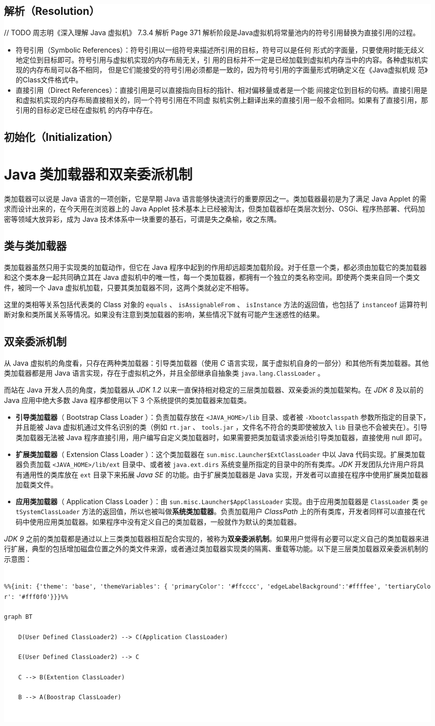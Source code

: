 ## 解析（Resolution）
// TODO 周志明《深入理解 Java 虚拟机》 7.3.4 解析 Page 371
解析阶段是Java虚拟机将常量池内的符号引用替换为直接引用的过程。

- 符号引用（Symbolic References）：符号引用以一组符号来描述所引用的目标，符号可以是任何 形式的字面量，只要使用时能无歧义地定位到目标即可。符号引用与虚拟机实现的内存布局无关，引 用的目标并不一定是已经加载到虚拟机内存当中的内容。各种虚拟机实现的内存布局可以各不相同， 但是它们能接受的符号引用必须都是一致的，因为符号引用的字面量形式明确定义在《Java虚拟机规 范》的Class文件格式中。 
- 直接引用（Direct References）：直接引用是可以直接指向目标的指针、相对偏移量或者是一个能 间接定位到目标的句柄。直接引用是和虚拟机实现的内存布局直接相关的，同一个符号引用在不同虚 拟机实例上翻译出来的直接引用一般不会相同。如果有了直接引用，那引用的目标必定已经在虚拟机 的内存中存在。

## 初始化（Initialization）

# Java 类加载器和双亲委派机制

类加载器可以说是 Java 语言的一项创新，它是早期 Java 语言能够快速流行的重要原因之一。类加载器最初是为了满足 Java Applet 的需求而设计出来的，在今天用在浏览器上的 Java Applet 技术基本上已经被淘汰，但类加载器却在类层次划分、OSGi、程序热部署、代码加密等领域大放异彩，成为 Java 技术体系中一块重要的基石，可谓是失之桑榆，收之东隅。

## 类与类加载器

类加载器虽然只用于实现类的加载动作，但它在 Java 程序中起到的作用却远超类加载阶段。对于任意一个类，都必须由加载它的类加载器和这个类本身一起共同确立其在 Java 虚拟机中的唯一性，每一个类加载器，都拥有一个独立的类名称空间。即使两个类来自同一个类文件，被同一个 Java 虚拟机加载，只要其类加载器不同，这两个类就必定不相等。

这里的类相等关系包括代表类的 Class 对象的 `equals` 、 `isAssignableFrom` 、 `isInstance` 方法的返回值，也包括了 `instanceof` 运算符判断对象和类所属关系等情况。如果没有注意到类加载器的影响，某些情况下就有可能产生迷惑性的结果。

## 双亲委派机制

从 Java 虚拟机的角度看，只存在两种类加载器：引导类加载器（使用 *C* 语言实现，属于虚拟机自身的一部分）和其他所有类加载器。其他类加载器都是用 Java 语言实现，存在于虚拟机之外，并且全部继承自抽象类 `java.lang.ClassLoader` 。

而站在 Java 开发人员的角度，类加载器从 *JDK 1.2* 以来一直保持相对稳定的三层类加载器、双亲委派的类加载架构。在 *JDK 8* 及以前的 Java 应用中绝大多数 Java 程序都使用以下 3 个系统提供的类加载器来加载类。

- **引导类加载器**（ Bootstrap Class Loader ）：负责加载存放在 `<JAVA_HOME>/lib` 目录、或者被 `-Xbootclasspath` 参数所指定的目录下，并且能被 Java 虚拟机通过文件名识别的类（例如 `rt.jar` 、 `tools.jar` ，文件名不符合的类即使被放入 `lib` 目录也不会被夹在）。引导类加载器无法被 Java 程序直接引用，用户编写自定义类加载器时，如果需要把类加载请求委派给引导类加载器，直接使用 null 即可。

- **扩展类加载器**（ Extension Class Loader ）：这个类加载器在 `sun.misc.Launcher$ExtClassLoader` 中以 Java 代码实现。扩展类加载器负责加载 `<JAVA_HOME>/lib/ext` 目录中、或者被 `java.ext.dirs` 系统变量所指定的目录中的所有类库。*JDK* 开发团队允许用户将具有通用性的类库放在 `ext` 目录下来拓展 *Java SE* 的功能。由于扩展类加载器是 Java 实现，开发者可以直接在程序中使用扩展类加载器加载类文件。

- **应用类加载器**（ Application Class Loader ）：由 `sun.misc.Launcher$AppClassLoader` 实现。由于应用类加载器是 `ClassLoader` 类 `getSystemClassLoader` 方法的返回值，所以也被叫做**系统类加载器**。负责加载用户 *ClassPath* 上的所有类库，开发者同样可以直接在代码中使用应用类加载器。如果程序中没有定义自己的类加载器，一般就作为默认的类加载器。

*JDK 9* 之前的类加载都是通过以上三类类加载器相互配合实现的，被称为**双亲委派机制**。如果用户觉得有必要可以定义自己的类加载器来进行扩展，典型的包括增加磁盘位置之外的类文件来源，或者通过类加载器实现类的隔离、重载等功能。以下是三层类加载器双亲委派机制的示意图：

```mermaid

%%{init: {'theme': 'base', 'themeVariables': { 'primaryColor': '#ffcccc', 'edgeLabelBackground':'#ffffee', 'tertiaryColor': '#fff0f0'}}}%%

graph BT

    D(User Defined ClassLoader2) --> C(Application ClassLoader)

    E(User Defined ClassLoader2) --> C

    C --> B(Extention ClassLoader)

    B --> A(Boostrap ClassLoader)

    
```